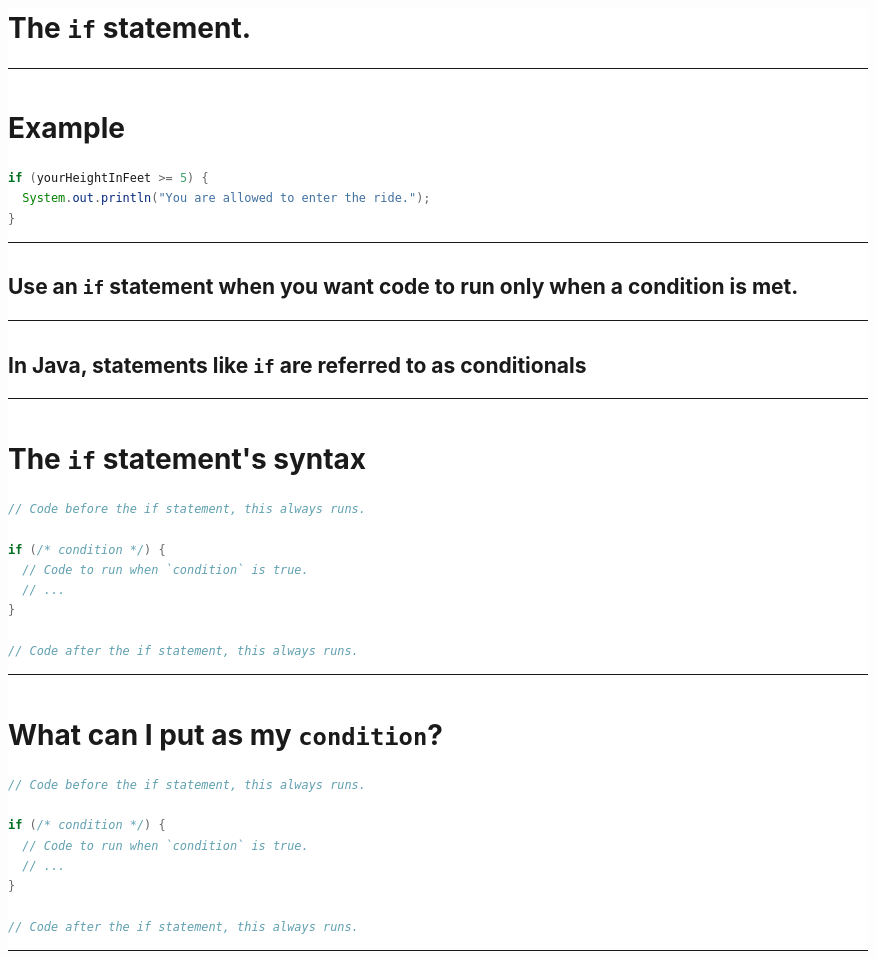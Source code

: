 # The `if` statement.

---

# Example

```java
if (yourHeightInFeet >= 5) {
  System.out.println("You are allowed to enter the ride.");
}
```

---

## Use an `if` statement when you want code to run only when a condition is met.

---

## In Java, statements like `if` are referred to as conditionals

---

# The `if` statement's syntax

```java
// Code before the if statement, this always runs.

if (/* condition */) {
  // Code to run when `condition` is true.
  // ...
}

// Code after the if statement, this always runs.
```

---

# What can I put as my `condition`?

```java
// Code before the if statement, this always runs.

if (/* condition */) {
  // Code to run when `condition` is true.
  // ...
}

// Code after the if statement, this always runs.
```

---